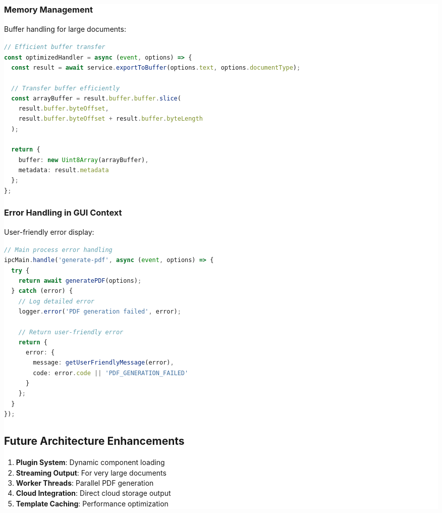 ### Memory Management

Buffer handling for large documents:

```typescript
// Efficient buffer transfer
const optimizedHandler = async (event, options) => {
  const result = await service.exportToBuffer(options.text, options.documentType);
  
  // Transfer buffer efficiently
  const arrayBuffer = result.buffer.buffer.slice(
    result.buffer.byteOffset,
    result.buffer.byteOffset + result.buffer.byteLength
  );
  
  return {
    buffer: new Uint8Array(arrayBuffer),
    metadata: result.metadata
  };
};
```

### Error Handling in GUI Context

User-friendly error display:

```typescript
// Main process error handling
ipcMain.handle('generate-pdf', async (event, options) => {
  try {
    return await generatePDF(options);
  } catch (error) {
    // Log detailed error
    logger.error('PDF generation failed', error);
    
    // Return user-friendly error
    return {
      error: {
        message: getUserFriendlyMessage(error),
        code: error.code || 'PDF_GENERATION_FAILED'
      }
    };
  }
});
```

## Future Architecture Enhancements

1. **Plugin System**: Dynamic component loading
2. **Streaming Output**: For very large documents
3. **Worker Threads**: Parallel PDF generation
4. **Cloud Integration**: Direct cloud storage output
5. **Template Caching**: Performance optimization
